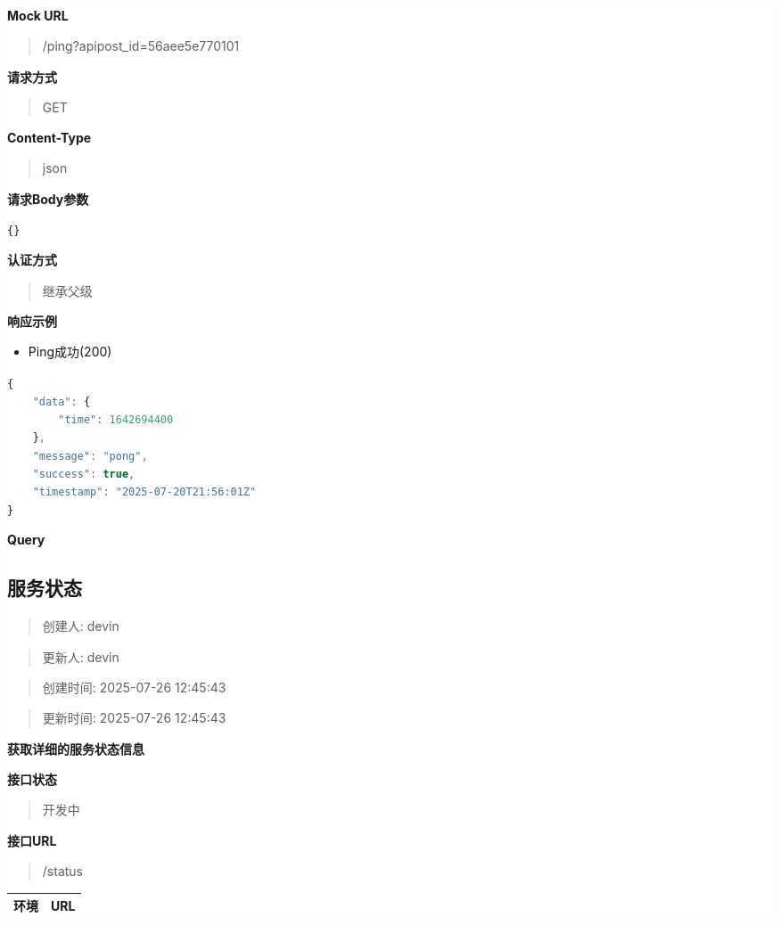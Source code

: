 
**Mock URL**

> /ping?apipost_id=56aee5e770101

**请求方式**

> GET

**Content-Type**

> json

**请求Body参数**

```javascript
{}
```

**认证方式**

> 继承父级

**响应示例**

* Ping成功(200)

```javascript
{
	"data": {
		"time": 1642694400
	},
	"message": "pong",
	"success": true,
	"timestamp": "2025-07-20T21:56:01Z"
}
```

**Query**

## 服务状态

> 创建人: devin

> 更新人: devin

> 创建时间: 2025-07-26 12:45:43

> 更新时间: 2025-07-26 12:45:43

**获取详细的服务状态信息**

**接口状态**

> 开发中

**接口URL**

> /status

| 环境  | URL |
| --- | --- |
